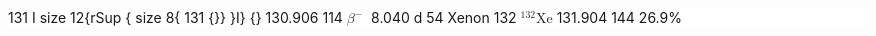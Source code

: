 <semantics>
<mrow>
<mstyle fontsize="12pt">
<mrow>
<msup>
<mtext />
<mstyle fontsize="8pt">
<mrow>
<mrow>
<mn>131</mn>
<mrow />
</mrow>
</mrow>
</mstyle>
</msup>
</mrow>
<mtext>I</mtext>
</mstyle>
<mrow />
</mrow>
<annotation encoding="StarMath 5.0"> size 12{rSup { size 8{ 131 {}} }I} {}</annotation>
</semantics>
</math>
            </td>
            <td data-align="center">130.906 114</td>
            <td data-align="center"><math xmlns="http://www.w3.org/1998/Math/MathML"><semantics><mrow><mrow><msup><mi>β</mi><mrow><mrow><mo stretchy="false">−</mo><mrow /></mrow></mrow></msup></mrow><mrow /></mrow><annotation encoding="StarMath 5.0"> size 12{β rSup { size 8{ - {}} } } {}</annotation></semantics></math> ­</td>
            <td data-align="center">8.040 d</td>
          </tr>
          <tr>
            <td data-align="center">54</td>
            <td data-align="center">Xenon</td>
            <td data-align="center">132</td>
            <td data-align="center">
<math xmlns="http://www.w3.org/1998/Math/MathML">
<semantics>
<mrow>
<mstyle fontsize="12pt">
<mrow>
<msup>
<mtext />
<mstyle fontsize="8pt">
<mrow>
<mrow>
<mn>132</mn>
<mrow />
</mrow>
</mrow>
</mstyle>
</msup>
</mrow>
<mtext>Xe</mtext>
</mstyle>
<mrow />
</mrow>
<annotation encoding="StarMath 5.0"> size 12{rSup { size 8{ 132 {}} }Xe} {}</annotation>
</semantics>
</math>
            </td>
            <td data-align="center">131.904 144</td>
            <td data-align="center">26.9%</td>
            <td />
